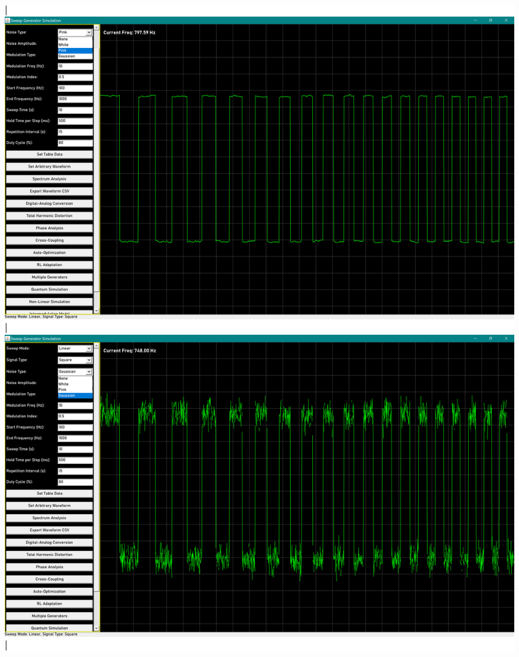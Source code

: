 | ![](https://raw.githubusercontent.com/KMORaza/Sweep_Generation_Software_2/main/Sweep%20Generation%20Software/src/screenshots/screen%20(6).png) | ![](https://raw.githubusercontent.com/KMORaza/Sweep_Generation_Software_2/main/Sweep%20Generation%20Software/src/screenshots/screen%20(7).png) |